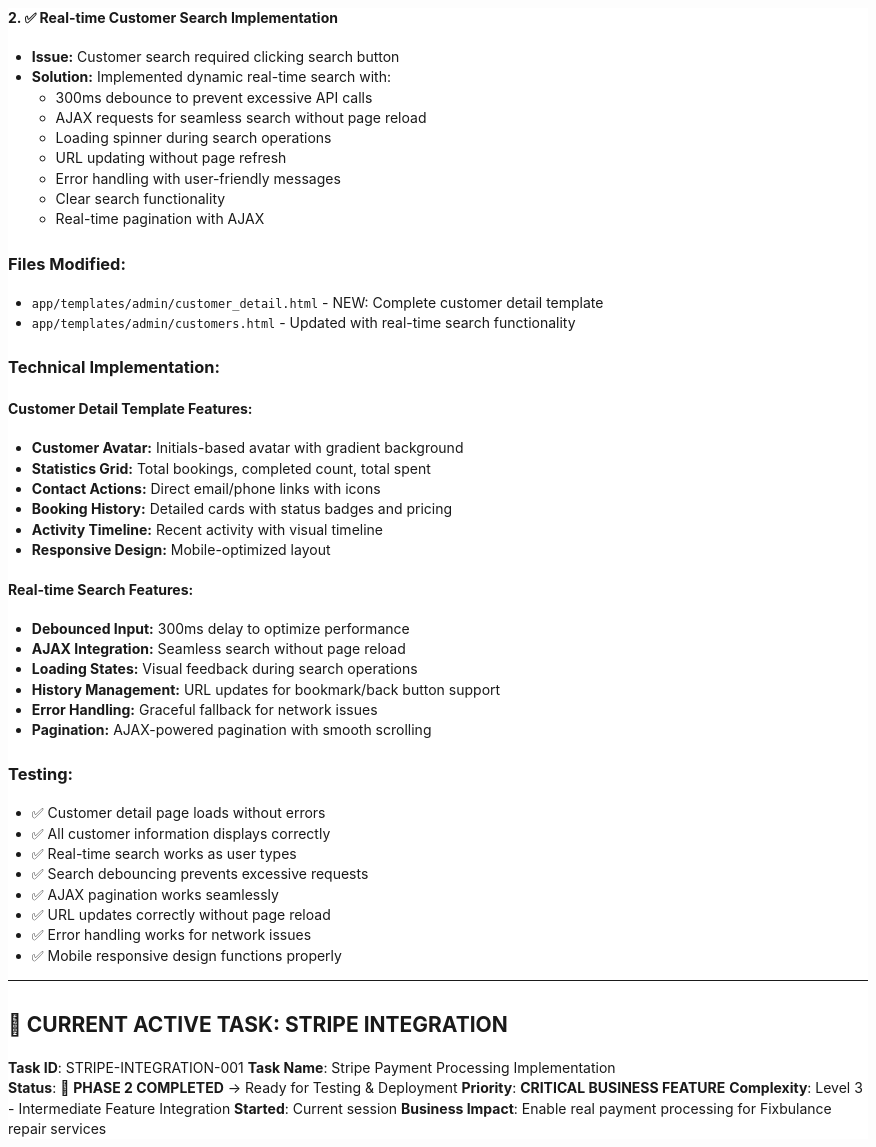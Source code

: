 #### 2. ✅ Real-time Customer Search Implementation
- **Issue:** Customer search required clicking search button
- **Solution:** Implemented dynamic real-time search with:
  - 300ms debounce to prevent excessive API calls
  - AJAX requests for seamless search without page reload
  - Loading spinner during search operations
  - URL updating without page refresh
  - Error handling with user-friendly messages
  - Clear search functionality
  - Real-time pagination with AJAX

### Files Modified:
- `app/templates/admin/customer_detail.html` - NEW: Complete customer detail template
- `app/templates/admin/customers.html` - Updated with real-time search functionality

### Technical Implementation:

#### Customer Detail Template Features:
- **Customer Avatar:** Initials-based avatar with gradient background
- **Statistics Grid:** Total bookings, completed count, total spent
- **Contact Actions:** Direct email/phone links with icons
- **Booking History:** Detailed cards with status badges and pricing
- **Activity Timeline:** Recent activity with visual timeline
- **Responsive Design:** Mobile-optimized layout

#### Real-time Search Features:
- **Debounced Input:** 300ms delay to optimize performance
- **AJAX Integration:** Seamless search without page reload
- **Loading States:** Visual feedback during search operations
- **History Management:** URL updates for bookmark/back button support
- **Error Handling:** Graceful fallback for network issues
- **Pagination:** AJAX-powered pagination with smooth scrolling

### Testing:
- ✅ Customer detail page loads without errors
- ✅ All customer information displays correctly
- ✅ Real-time search works as user types
- ✅ Search debouncing prevents excessive requests
- ✅ AJAX pagination works seamlessly
- ✅ URL updates correctly without page reload
- ✅ Error handling works for network issues
- ✅ Mobile responsive design functions properly

---

## 🔨 CURRENT ACTIVE TASK: STRIPE INTEGRATION
**Task ID**: STRIPE-INTEGRATION-001
**Task Name**: Stripe Payment Processing Implementation  
**Status**: 🚀 **PHASE 2 COMPLETED** → Ready for Testing & Deployment
**Priority**: **CRITICAL BUSINESS FEATURE**
**Complexity**: Level 3 - Intermediate Feature Integration
**Started**: Current session
**Business Impact**: Enable real payment processing for Fixbulance repair services
